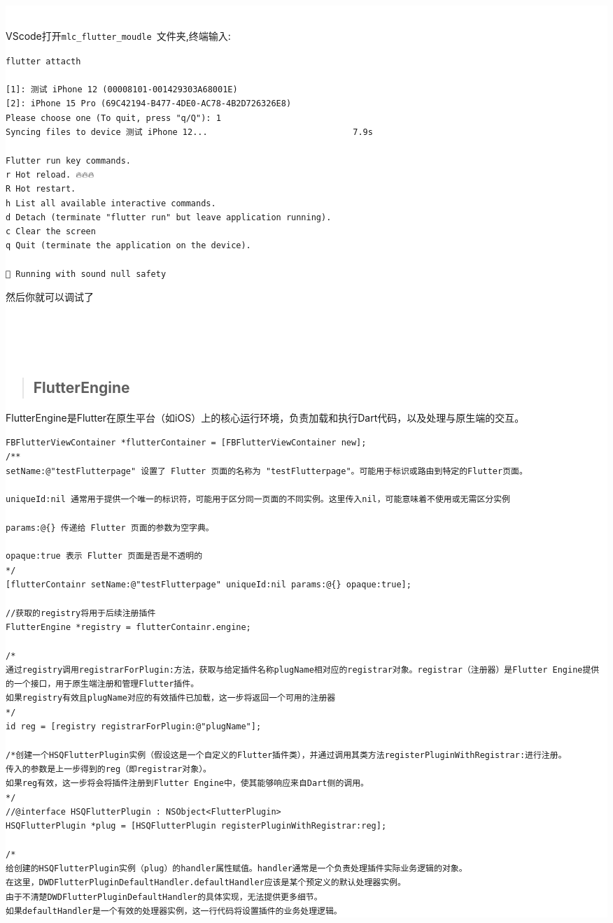 <br/>

VScode打开`mlc_flutter_moudle `文件夹,终端输入:

```
flutter attacth

[1]: 测试 iPhone 12 (00008101-001429303A68001E)
[2]: iPhone 15 Pro (69C42194-B477-4DE0-AC78-4B2D726326E8)
Please choose one (To quit, press "q/Q"): 1
Syncing files to device 测试 iPhone 12...                             7.9s

Flutter run key commands.
r Hot reload. 🔥🔥🔥
R Hot restart.
h List all available interactive commands.
d Detach (terminate "flutter run" but leave application running).
c Clear the screen
q Quit (terminate the application on the device).

💪 Running with sound null safety 
```

然后你就可以调试了


<br/><br/><br/>


> <h2 id='FlutterEngine'>FlutterEngine</h2>

FlutterEngine是Flutter在原生平台（如iOS）上的核心运行环境，负责加载和执行Dart代码，以及处理与原生端的交互。


```
FBFlutterViewContainer *flutterContainer = [FBFlutterViewContainer new];
/**
setName:@"testFlutterpage" 设置了 Flutter 页面的名称为 "testFlutterpage"。可能用于标识或路由到特定的Flutter页面。

uniqueId:nil 通常用于提供一个唯一的标识符，可能用于区分同一页面的不同实例。这里传入nil，可能意味着不使用或无需区分实例

params:@{} 传递给 Flutter 页面的参数为空字典。

opaque:true 表示 Flutter 页面是否是不透明的
*/
[flutterContainr setName:@"testFlutterpage" uniqueId:nil params:@{} opaque:true];

//获取的registry将用于后续注册插件
FlutterEngine *registry = flutterContainr.engine;

/*
通过registry调用registrarForPlugin:方法，获取与给定插件名称plugName相对应的registrar对象。registrar（注册器）是Flutter Engine提供的一个接口，用于原生端注册和管理Flutter插件。
如果registry有效且plugName对应的有效插件已加载，这一步将返回一个可用的注册器
*/
id reg = [registry registrarForPlugin:@"plugName"]; 

/*创建一个HSQFlutterPlugin实例（假设这是一个自定义的Flutter插件类），并通过调用其类方法registerPluginWithRegistrar:进行注册。
传入的参数是上一步得到的reg（即registrar对象）。
如果reg有效，这一步将会将插件注册到Flutter Engine中，使其能够响应来自Dart侧的调用。
*/
//@interface HSQFlutterPlugin : NSObject<FlutterPlugin>
HSQFlutterPlugin *plug = [HSQFlutterPlugin registerPluginWithRegistrar:reg]; 

/*
给创建的HSQFlutterPlugin实例（plug）的handler属性赋值。handler通常是一个负责处理插件实际业务逻辑的对象。
在这里，DWDFlutterPluginDefaultHandler.defaultHandler应该是某个预定义的默认处理器实例。
由于不清楚DWDFlutterPluginDefaultHandler的具体实现，无法提供更多细节。
如果defaultHandler是一个有效的处理器实例，这一行代码将设置插件的业务处理逻辑。
```